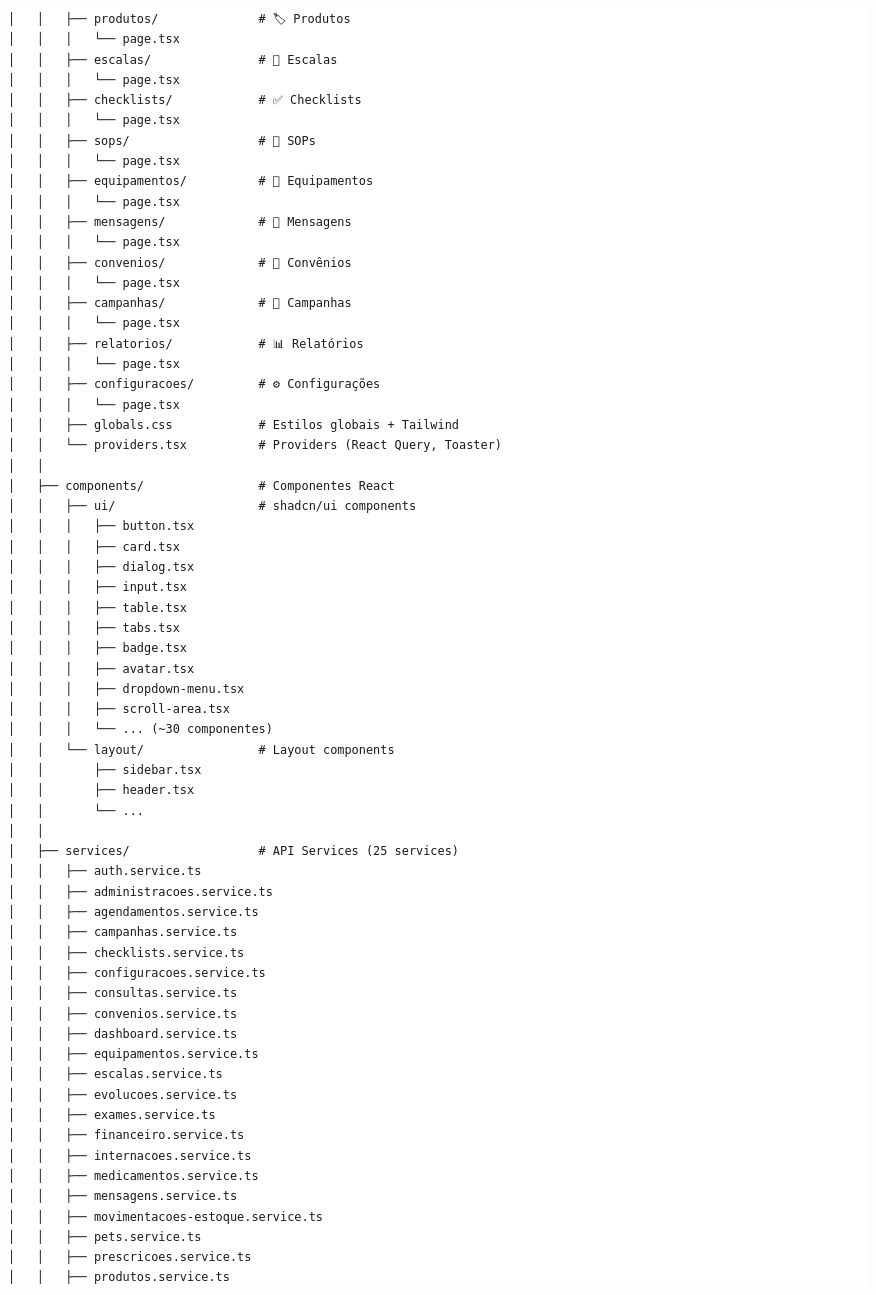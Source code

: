 ```
│   │   ├── produtos/              # 🏷️ Produtos
│   │   │   └── page.tsx
│   │   ├── escalas/               # 📆 Escalas
│   │   │   └── page.tsx
│   │   ├── checklists/            # ✅ Checklists
│   │   │   └── page.tsx
│   │   ├── sops/                  # 📖 SOPs
│   │   │   └── page.tsx
│   │   ├── equipamentos/          # 🔧 Equipamentos
│   │   │   └── page.tsx
│   │   ├── mensagens/             # 💬 Mensagens
│   │   │   └── page.tsx
│   │   ├── convenios/             # 🏢 Convênios
│   │   │   └── page.tsx
│   │   ├── campanhas/             # 📢 Campanhas
│   │   │   └── page.tsx
│   │   ├── relatorios/            # 📊 Relatórios
│   │   │   └── page.tsx
│   │   ├── configuracoes/         # ⚙️ Configurações
│   │   │   └── page.tsx
│   │   ├── globals.css            # Estilos globais + Tailwind
│   │   └── providers.tsx          # Providers (React Query, Toaster)
│   │
│   ├── components/                # Componentes React
│   │   ├── ui/                    # shadcn/ui components
│   │   │   ├── button.tsx
│   │   │   ├── card.tsx
│   │   │   ├── dialog.tsx
│   │   │   ├── input.tsx
│   │   │   ├── table.tsx
│   │   │   ├── tabs.tsx
│   │   │   ├── badge.tsx
│   │   │   ├── avatar.tsx
│   │   │   ├── dropdown-menu.tsx
│   │   │   ├── scroll-area.tsx
│   │   │   └── ... (~30 componentes)
│   │   └── layout/                # Layout components
│   │       ├── sidebar.tsx
│   │       ├── header.tsx
│   │       └── ...
│   │
│   ├── services/                  # API Services (25 services)
│   │   ├── auth.service.ts
│   │   ├── administracoes.service.ts
│   │   ├── agendamentos.service.ts
│   │   ├── campanhas.service.ts
│   │   ├── checklists.service.ts
│   │   ├── configuracoes.service.ts
│   │   ├── consultas.service.ts
│   │   ├── convenios.service.ts
│   │   ├── dashboard.service.ts
│   │   ├── equipamentos.service.ts
│   │   ├── escalas.service.ts
│   │   ├── evolucoes.service.ts
│   │   ├── exames.service.ts
│   │   ├── financeiro.service.ts
│   │   ├── internacoes.service.ts
│   │   ├── medicamentos.service.ts
│   │   ├── mensagens.service.ts
│   │   ├── movimentacoes-estoque.service.ts
│   │   ├── pets.service.ts
│   │   ├── prescricoes.service.ts
│   │   ├── produtos.service.ts
```